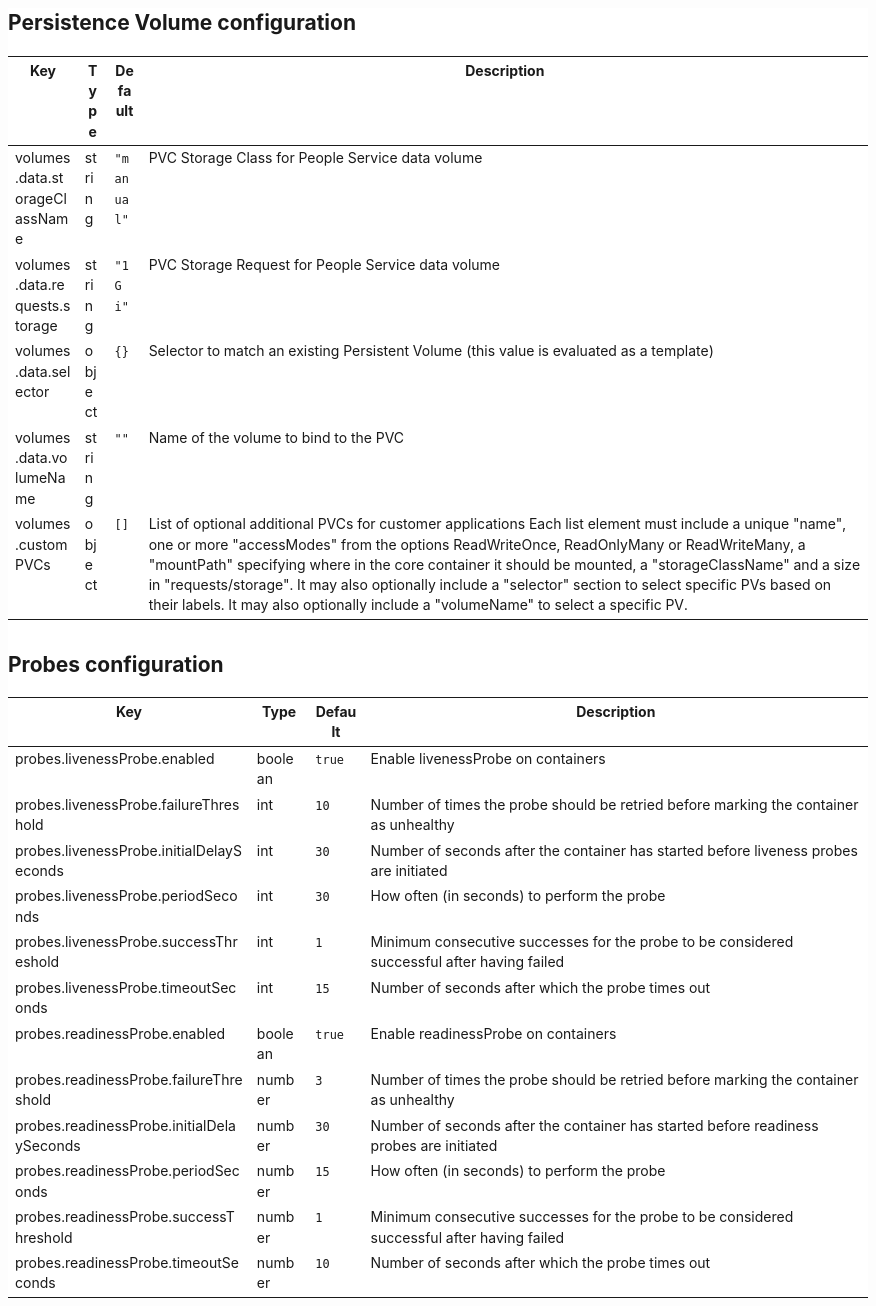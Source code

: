 ## Persistence Volume configuration

| Key | Type | Default | Description |
|-----|------|---------|-------------|
| volumes.data.storageClassName | string | `"manual"` | PVC Storage Class for People Service data volume |
| volumes.data.requests.storage | string | `"1Gi"` | PVC Storage Request for People Service data volume |
| volumes.data.selector | object | `{}` | Selector to match an existing Persistent Volume (this value is evaluated as a template) |
| volumes.data.volumeName | string | `""` | Name of the volume to bind to the PVC |
| volumes.customPVCs | object | `[]` | List of optional additional PVCs for customer applications Each list element must include a unique "name", one or more "accessModes" from the options ReadWriteOnce, ReadOnlyMany or ReadWriteMany, a "mountPath" specifying where in the core container it should be mounted, a "storageClassName" and a size in "requests/storage". It may also optionally include a "selector" section to select specific PVs based on their labels. It may also optionally include a "volumeName" to select a specific PV. |

## Probes configuration

| Key | Type | Default | Description |
|-----|------|---------|-------------|
| probes.livenessProbe.enabled | boolean | `true` | Enable livenessProbe on containers |
| probes.livenessProbe.failureThreshold | int | `10` | Number of times the probe should be retried before marking the container as unhealthy |
| probes.livenessProbe.initialDelaySeconds | int | `30` | Number of seconds after the container has started before liveness probes are initiated |
| probes.livenessProbe.periodSeconds | int | `30` | How often (in seconds) to perform the probe |
| probes.livenessProbe.successThreshold | int | `1` | Minimum consecutive successes for the probe to be considered successful after having failed |
| probes.livenessProbe.timeoutSeconds | int | `15` | Number of seconds after which the probe times out |
| probes.readinessProbe.enabled | boolean | `true` | Enable readinessProbe on containers |
| probes.readinessProbe.failureThreshold | number | `3` | Number of times the probe should be retried before marking the container as unhealthy |
| probes.readinessProbe.initialDelaySeconds | number | `30` | Number of seconds after the container has started before readiness probes are initiated |
| probes.readinessProbe.periodSeconds | number | `15` | How often (in seconds) to perform the probe |
| probes.readinessProbe.successThreshold | number | `1` | Minimum consecutive successes for the probe to be considered successful after having failed |
| probes.readinessProbe.timeoutSeconds | number | `10` | Number of seconds after which the probe times out |
